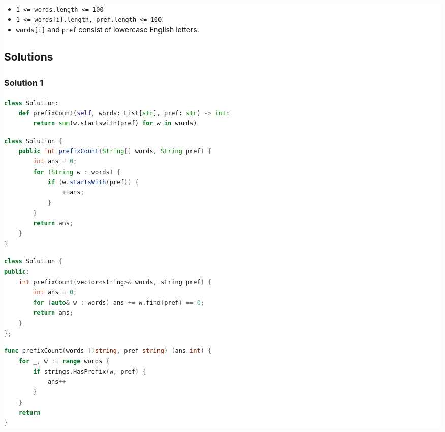 <ul>
	<li><code>1 &lt;= words.length &lt;= 100</code></li>
	<li><code>1 &lt;= words[i].length, pref.length &lt;= 100</code></li>
	<li><code>words[i]</code> and <code>pref</code> consist of lowercase English letters.</li>
</ul>

## Solutions



### Solution 1



```python
class Solution:
    def prefixCount(self, words: List[str], pref: str) -> int:
        return sum(w.startswith(pref) for w in words)
```

```java
class Solution {
    public int prefixCount(String[] words, String pref) {
        int ans = 0;
        for (String w : words) {
            if (w.startsWith(pref)) {
                ++ans;
            }
        }
        return ans;
    }
}
```

```cpp
class Solution {
public:
    int prefixCount(vector<string>& words, string pref) {
        int ans = 0;
        for (auto& w : words) ans += w.find(pref) == 0;
        return ans;
    }
};
```

```go
func prefixCount(words []string, pref string) (ans int) {
	for _, w := range words {
		if strings.HasPrefix(w, pref) {
			ans++
		}
	}
	return
}
```
